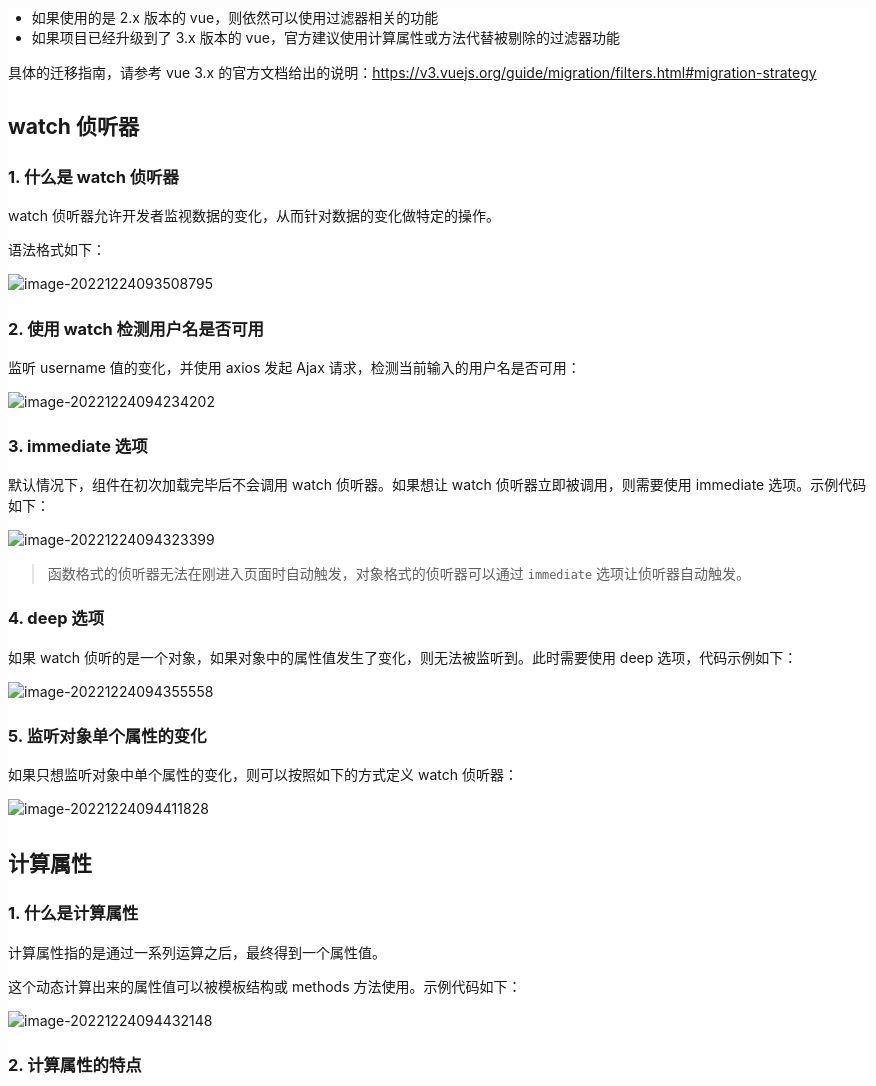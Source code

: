 - 如果使用的是 2.x 版本的 vue，则依然可以使用过滤器相关的功能
- 如果项目已经升级到了 3.x 版本的 vue，官方建议使用计算属性或方法代替被剔除的过滤器功能

具体的迁移指南，请参考 vue 3.x 的官方文档给出的说明：https://v3.vuejs.org/guide/migration/filters.html#migration-strategy

## watch 侦听器

### 1. 什么是 watch 侦听器

watch 侦听器允许开发者监视数据的变化，从而针对数据的变化做特定的操作。

语法格式如下：

![image-20221224093508795](https://xingqiu-tuchuang-1256524210.cos.ap-shanghai.myqcloud.com/8919/image-20221224093508795.png)

### 2. 使用 watch 检测用户名是否可用

监听 username 值的变化，并使用 axios 发起 Ajax 请求，检测当前输入的用户名是否可用：

![image-20221224094234202](https://xingqiu-tuchuang-1256524210.cos.ap-shanghai.myqcloud.com/8919/image-20221224094234202.png)

### 3. immediate 选项

默认情况下，组件在初次加载完毕后不会调用 watch 侦听器。如果想让 watch 侦听器立即被调用，则需要使用 immediate 选项。示例代码如下：

![image-20221224094323399](https://xingqiu-tuchuang-1256524210.cos.ap-shanghai.myqcloud.com/8919/image-20221224094323399.png)

> 函数格式的侦听器无法在刚进入页面时自动触发，对象格式的侦听器可以通过 `immediate` 选项让侦听器自动触发。

### 4. deep 选项

如果 watch 侦听的是一个对象，如果对象中的属性值发生了变化，则无法被监听到。此时需要使用 deep 选项，代码示例如下：

![image-20221224094355558](https://xingqiu-tuchuang-1256524210.cos.ap-shanghai.myqcloud.com/8919/image-20221224094355558.png)

### 5. 监听对象单个属性的变化

如果只想监听对象中单个属性的变化，则可以按照如下的方式定义 watch 侦听器：

![image-20221224094411828](https://xingqiu-tuchuang-1256524210.cos.ap-shanghai.myqcloud.com/8919/image-20221224094411828.png)

## 计算属性

### 1. 什么是计算属性

计算属性指的是通过一系列运算之后，最终得到一个属性值。

这个动态计算出来的属性值可以被模板结构或 methods 方法使用。示例代码如下：

![image-20221224094432148](https://xingqiu-tuchuang-1256524210.cos.ap-shanghai.myqcloud.com/8919/image-20221224094432148.png)

### 2. 计算属性的特点
